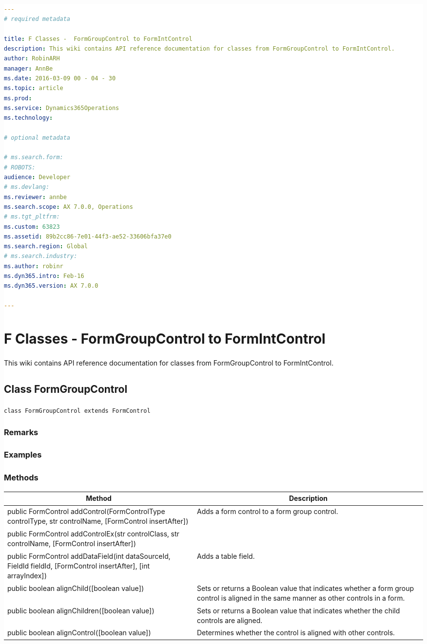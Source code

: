 ```yaml
---
# required metadata

title: F Classes -  FormGroupControl to FormIntControl
description: This wiki contains API reference documentation for classes from FormGroupControl to FormIntControl.
author: RobinARH
manager: AnnBe
ms.date: 2016-03-09 00 - 04 - 30
ms.topic: article
ms.prod: 
ms.service: Dynamics365Operations
ms.technology: 

# optional metadata

# ms.search.form: 
# ROBOTS: 
audience: Developer
# ms.devlang: 
ms.reviewer: annbe
ms.search.scope: AX 7.0.0, Operations
# ms.tgt_pltfrm: 
ms.custom: 63823
ms.assetid: 89b2cc86-7e01-44f3-ae52-33606bfa37e0
ms.search.region: Global
# ms.search.industry: 
ms.author: robinr
ms.dyn365.intro: Feb-16
ms.dyn365.version: AX 7.0.0

---
```


# F Classes -  FormGroupControl to FormIntControl

This wiki contains API reference documentation for classes from FormGroupControl to FormIntControl.

Class FormGroupControl
----------------------

    class FormGroupControl extends FormControl

### Remarks

### Examples

### Methods

| Method                                                                                                              | Description                                                                                                                                                                                         |
|---------------------------------------------------------------------------------------------------------------------|-----------------------------------------------------------------------------------------------------------------------------------------------------------------------------------------------------|
| public FormControl addControl(FormControlType controlType, str controlName, \[FormControl insertAfter\])            | Adds a form control to a form group control.                                                                                                                                                        |
| public FormControl addControlEx(str controlClass, str controlName, \[FormControl insertAfter\])                     |                                                                                                                                                                                                     |
| public FormControl addDataField(int dataSourceId, FieldId fieldId, \[FormControl insertAfter\], \[int arrayIndex\]) | Adds a table field.                                                                                                                                                                                 |
| public boolean alignChild(\[boolean value\])                                                                        | Sets or returns a Boolean value that indicates whether a form group control is aligned in the same manner as other controls in a form.                                                              |
| public boolean alignChildren(\[boolean value\])                                                                     | Sets or returns a Boolean value that indicates whether the child controls are aligned.                                                                                                              |
| public boolean alignControl(\[boolean value\])                                                                      | Determines whether the control is aligned with other controls.                                                                                                                                      |
